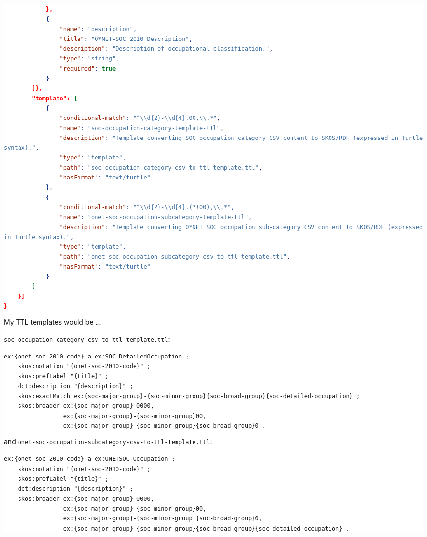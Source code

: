 ```json
            },
            {
                "name": "description",
                "title": "O*NET-SOC 2010 Description",
                "description": "Description of occupational classification.",
                "type": "string",
                "required": true
            }
        ]},
        "template": [
            {
                "conditional-match": "^\\d{2}-\\d{4}.00,\\.*",
                "name": "soc-occupation-category-template-ttl",
                "description": "Template converting SOC occupation category CSV content to SKOS/RDF (expressed in Turtle syntax).",
                "type": "template",
                "path": "soc-occupation-category-csv-to-ttl-template.ttl",
                "hasFormat": "text/turtle"
            },
            {
                "conditional-match": "^\\d{2}-\\d{4}.(?!00),\\.*",
                "name": "onet-soc-occupation-subcategory-template-ttl",
                "description": "Template converting O*NET SOC occupation sub-category CSV content to SKOS/RDF (expressed in Turtle syntax).",
                "type": "template",
                "path": "onet-soc-occupation-subcategory-csv-to-ttl-template.ttl",
                "hasFormat": "text/turtle"
            }
        ]
    }]
}
```

My TTL templates would be ...

`soc-occupation-category-csv-to-ttl-template.ttl`:
```
ex:{onet-soc-2010-code} a ex:SOC-DetailedOccupation ;
    skos:notation "{onet-soc-2010-code}" ;
    skos:prefLabel "{title}" ;
    dct:description "{description}" ;
    skos:exactMatch ex:{soc-major-group}-{soc-minor-group}{soc-broad-group}{soc-detailed-occupation} ;
    skos:broader ex:{soc-major-group}-0000, 
                 ex:{soc-major-group}-{soc-minor-group}00, 
                 ex:{soc-major-group}-{soc-minor-group}{soc-broad-group}0 .
```

and `onet-soc-occupation-subcategory-csv-to-ttl-template.ttl`:
```
ex:{onet-soc-2010-code} a ex:ONETSOC-Occupation ;
    skos:notation "{onet-soc-2010-code}" ;
    skos:prefLabel "{title}" ;
    dct:description "{description}" ;
    skos:broader ex:{soc-major-group}-0000, 
                 ex:{soc-major-group}-{soc-minor-group}00, 
                 ex:{soc-major-group}-{soc-minor-group}{soc-broad-group}0,
                 ex:{soc-major-group}-{soc-minor-group}{soc-broad-group}{soc-detailed-occupation} .
```
